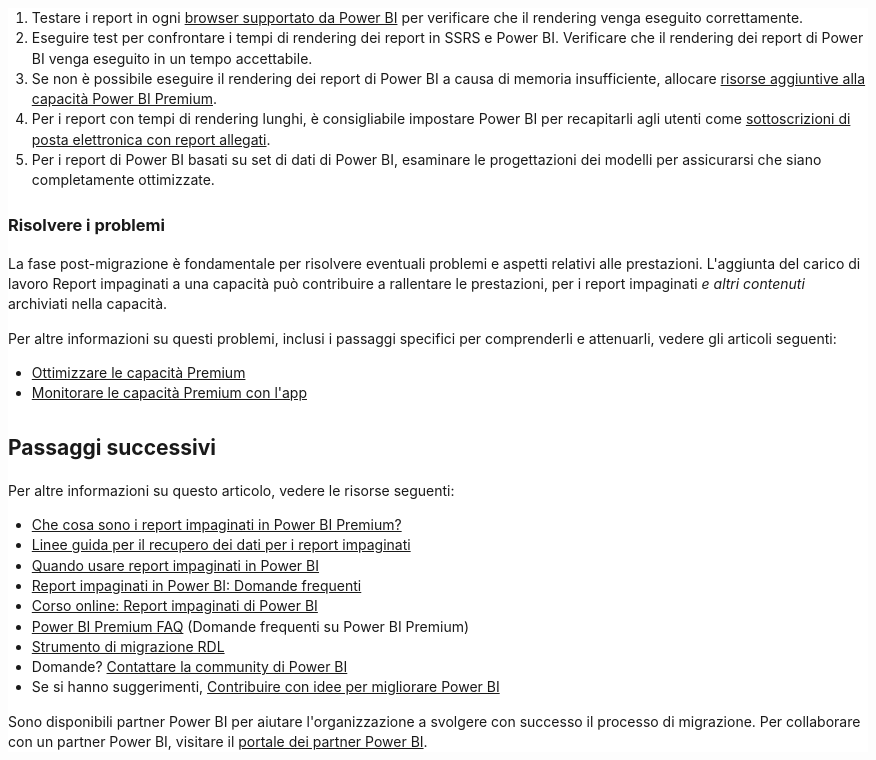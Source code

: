 1. Testare i report in ogni [browser supportato da Power BI](../fundamentals/power-bi-browsers.md) per verificare che il rendering venga eseguito correttamente.
1. Eseguire test per confrontare i tempi di rendering dei report in SSRS e Power BI. Verificare che il rendering dei report di Power BI venga eseguito in un tempo accettabile.
1. Se non è possibile eseguire il rendering dei report di Power BI a causa di memoria insufficiente, allocare [risorse aggiuntive alla capacità Power BI Premium](../admin/service-admin-premium-workloads.md#paginated-reports).
1. Per i report con tempi di rendering lunghi, è consigliabile impostare Power BI per recapitarli agli utenti come [sottoscrizioni di posta elettronica con report allegati](../consumer/paginated-reports-subscriptions.md).
1. Per i report di Power BI basati su set di dati di Power BI, esaminare le progettazioni dei modelli per assicurarsi che siano completamente ottimizzate.

### <a name="reconcile-issues"></a>Risolvere i problemi

La fase post-migrazione è fondamentale per risolvere eventuali problemi e aspetti relativi alle prestazioni. L'aggiunta del carico di lavoro Report impaginati a una capacità può contribuire a rallentare le prestazioni, per i report impaginati _e altri contenuti_ archiviati nella capacità.

Per altre informazioni su questi problemi, inclusi i passaggi specifici per comprenderli e attenuarli, vedere gli articoli seguenti:

- [Ottimizzare le capacità Premium](../admin/service-premium-capacity-optimize.md)
- [Monitorare le capacità Premium con l'app](../admin/service-admin-premium-monitor-capacity.md)

## <a name="next-steps"></a>Passaggi successivi

Per altre informazioni su questo articolo, vedere le risorse seguenti:

- [Che cosa sono i report impaginati in Power BI Premium?](../paginated-reports/paginated-reports-report-builder-power-bi.md)
- [Linee guida per il recupero dei dati per i report impaginati](report-paginated-data-retrieval.md)
- [Quando usare report impaginati in Power BI](report-paginated-or-power-bi.md)
- [Report impaginati in Power BI: Domande frequenti](../paginated-reports/paginated-reports-faq.md)
- [Corso online: Report impaginati di Power BI](../learning-catalog/paginated-reports-online-course.md)
- [Power BI Premium FAQ](../admin/service-premium-faq.md) (Domande frequenti su Power BI Premium)
- [Strumento di migrazione RDL](https://github.com/microsoft/RdlMigration)
- Domande? [Contattare la community di Power BI](https://community.powerbi.com/)
- Se si hanno suggerimenti, [Contribuire con idee per migliorare Power BI](https://ideas.powerbi.com)

Sono disponibili partner Power BI per aiutare l'organizzazione a svolgere con successo il processo di migrazione. Per collaborare con un partner Power BI, visitare il [portale dei partner Power BI](https://powerbi.microsoft.com/partners/).
